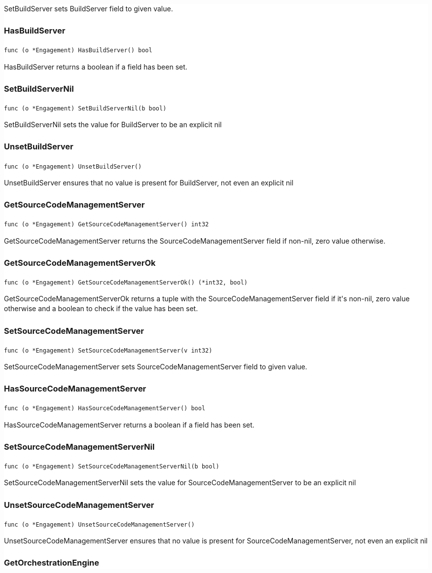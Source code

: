 SetBuildServer sets BuildServer field to given value.

### HasBuildServer

`func (o *Engagement) HasBuildServer() bool`

HasBuildServer returns a boolean if a field has been set.

### SetBuildServerNil

`func (o *Engagement) SetBuildServerNil(b bool)`

 SetBuildServerNil sets the value for BuildServer to be an explicit nil

### UnsetBuildServer
`func (o *Engagement) UnsetBuildServer()`

UnsetBuildServer ensures that no value is present for BuildServer, not even an explicit nil
### GetSourceCodeManagementServer

`func (o *Engagement) GetSourceCodeManagementServer() int32`

GetSourceCodeManagementServer returns the SourceCodeManagementServer field if non-nil, zero value otherwise.

### GetSourceCodeManagementServerOk

`func (o *Engagement) GetSourceCodeManagementServerOk() (*int32, bool)`

GetSourceCodeManagementServerOk returns a tuple with the SourceCodeManagementServer field if it's non-nil, zero value otherwise
and a boolean to check if the value has been set.

### SetSourceCodeManagementServer

`func (o *Engagement) SetSourceCodeManagementServer(v int32)`

SetSourceCodeManagementServer sets SourceCodeManagementServer field to given value.

### HasSourceCodeManagementServer

`func (o *Engagement) HasSourceCodeManagementServer() bool`

HasSourceCodeManagementServer returns a boolean if a field has been set.

### SetSourceCodeManagementServerNil

`func (o *Engagement) SetSourceCodeManagementServerNil(b bool)`

 SetSourceCodeManagementServerNil sets the value for SourceCodeManagementServer to be an explicit nil

### UnsetSourceCodeManagementServer
`func (o *Engagement) UnsetSourceCodeManagementServer()`

UnsetSourceCodeManagementServer ensures that no value is present for SourceCodeManagementServer, not even an explicit nil
### GetOrchestrationEngine
